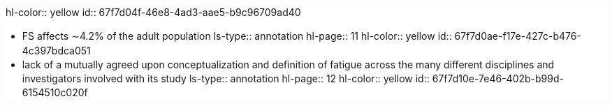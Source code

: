   hl-color:: yellow
  id:: 67f7d04f-46e8-4ad3-aae5-b9c96709ad40
- FS affects ∼4.2% of the adult population
  ls-type:: annotation
  hl-page:: 11
  hl-color:: yellow
  id:: 67f7d0ae-f17e-427c-b476-4c397bdca051
- lack of a mutually agreed upon conceptualization and deﬁnition of fatigue across the many different disciplines and investigators involved with its study
  ls-type:: annotation
  hl-page:: 12
  hl-color:: yellow
  id:: 67f7d10e-7e46-402b-b99d-6154510c020f
